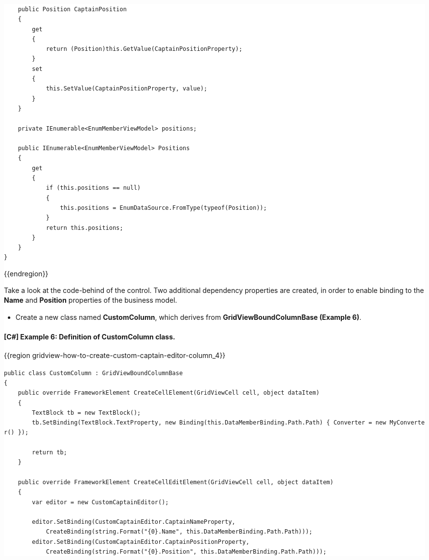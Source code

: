         public Position CaptainPosition
        {
            get
            {
                return (Position)this.GetValue(CaptainPositionProperty);
            }
            set
            {
                this.SetValue(CaptainPositionProperty, value);
            }
        }

        private IEnumerable<EnumMemberViewModel> positions;

        public IEnumerable<EnumMemberViewModel> Positions
        {
            get
            {
                if (this.positions == null)
                {
                    this.positions = EnumDataSource.FromType(typeof(Position));
                }
                return this.positions;
            }
        }
    }
{{endregion}}


Take a look at the code-behind of the control. Two additional dependency properties are created, in order to enable binding to the __Name__ and __Position__ properties of the business model.

* Create a new class named __CustomColumn__, which derives from __GridViewBoundColumnBase (Example 6)__.

#### __[C#] Example 6: Definition of CustomColumn class.__

{{region gridview-how-to-create-custom-captain-editor-column_4}}

	public class CustomColumn : GridViewBoundColumnBase
	{
	    public override FrameworkElement CreateCellElement(GridViewCell cell, object dataItem)
	    {
	        TextBlock tb = new TextBlock();
	        tb.SetBinding(TextBlock.TextProperty, new Binding(this.DataMemberBinding.Path.Path) { Converter = new MyConverter() });
	
	        return tb;
	    }
	
	    public override FrameworkElement CreateCellEditElement(GridViewCell cell, object dataItem)
	    {
	        var editor = new CustomCaptainEditor();
	
	        editor.SetBinding(CustomCaptainEditor.CaptainNameProperty,
	            CreateBinding(string.Format("{0}.Name", this.DataMemberBinding.Path.Path)));
	        editor.SetBinding(CustomCaptainEditor.CaptainPositionProperty,
	            CreateBinding(string.Format("{0}.Position", this.DataMemberBinding.Path.Path)));
	